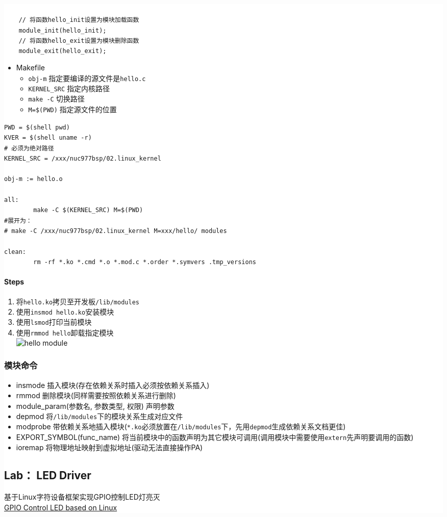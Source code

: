 ```

    // 将函数hello_init设置为模块加载函数
    module_init(hello_init);
    // 将函数hello_exit设置为模块删除函数
    module_exit(hello_exit);  
```
- Makefile  
  - `obj-m` 指定要编译的源文件是`hello.c`
  - `KERNEL_SRC` 指定内核路径  
  - `make -C` 切换路径  
  - `M=$(PWD)` 指定源文件的位置  
```  
PWD = $(shell pwd)
KVER = $(shell uname -r)
# 必须为绝对路径
KERNEL_SRC = /xxx/nuc977bsp/02.linux_kernel

obj-m := hello.o

all:
        make -C $(KERNEL_SRC) M=$(PWD)  
#展开为：
# make -C /xxx/nuc977bsp/02.linux_kernel M=xxx/hello/ modules

clean:
        rm -rf *.ko *.cmd *.o *.mod.c *.order *.symvers .tmp_versions  
 ```
#### Steps ####
1. 将`hello.ko`拷贝至开发板`/lib/modules`  
2. 使用`insmod hello.ko`安装模块  
3. 使用`lsmod`打印当前模块  
4. 使用`rmmod hello`卸载指定模块  
![hello module](https://s2.loli.net/2023/07/20/1nqFCfey6AXoWpK.png)  
### 模块命令 ###
- insmode 插入模块(存在依赖关系时插入必须按依赖关系插入)  
- rmmod 删除模块(同样需要按照依赖关系进行删除)
- module_param(参数名, 参数类型, 权限) 声明参数  
- depmod 将`/lib/modules`下的模块关系生成对应文件
- modprobe 带依赖关系地插入模块(`*.ko`必须放置在`/lib/modules`下，先用`depmod`生成依赖关系文档更佳)  
- EXPORT_SYMBOL(func_name) 将当前模块中的函数声明为其它模块可调用(调用模块中需要使用`extern`先声明要调用的函数)  
- ioremap 将物理地址映射到虚拟地址(驱动无法直接操作PA)  
## Lab： LED Driver ##
基于Linux字符设备框架实现GPIO控制LED灯亮灭  
[GPIO Control LED based on Linux](https://github.com/Cocoson23/NUC977/tree/master/Code/LinuxDevelopment/LED)  
